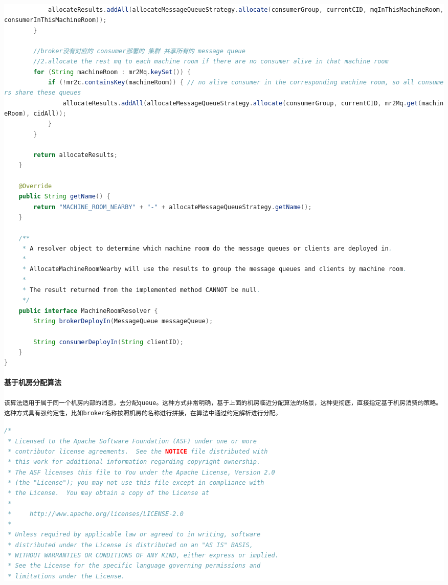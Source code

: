 ```java
            allocateResults.addAll(allocateMessageQueueStrategy.allocate(consumerGroup, currentCID, mqInThisMachineRoom, consumerInThisMachineRoom));
        }

      	//broker没有对应的 consumer部署的 集群 共享所有的 message queue
        //2.allocate the rest mq to each machine room if there are no consumer alive in that machine room
        for (String machineRoom : mr2Mq.keySet()) {
            if (!mr2c.containsKey(machineRoom)) { // no alive consumer in the corresponding machine room, so all consumers share these queues
                allocateResults.addAll(allocateMessageQueueStrategy.allocate(consumerGroup, currentCID, mr2Mq.get(machineRoom), cidAll));
            }
        }

        return allocateResults;
    }

    @Override
    public String getName() {
        return "MACHINE_ROOM_NEARBY" + "-" + allocateMessageQueueStrategy.getName();
    }

    /**
     * A resolver object to determine which machine room do the message queues or clients are deployed in.
     *
     * AllocateMachineRoomNearby will use the results to group the message queues and clients by machine room.
     *
     * The result returned from the implemented method CANNOT be null.
     */
    public interface MachineRoomResolver {
        String brokerDeployIn(MessageQueue messageQueue);

        String consumerDeployIn(String clientID);
    }
}

```

#### 基于机房分配算法

```
该算法适用于属于同一个机房内部的消息，去分配queue。这种方式非常明确，基于上面的机房临近分配算法的场景，这种更彻底，直接指定基于机房消费的策略。这种方式具有强约定性，比如broker名称按照机房的名称进行拼接，在算法中通过约定解析进行分配。
```

```java
/*
 * Licensed to the Apache Software Foundation (ASF) under one or more
 * contributor license agreements.  See the NOTICE file distributed with
 * this work for additional information regarding copyright ownership.
 * The ASF licenses this file to You under the Apache License, Version 2.0
 * (the "License"); you may not use this file except in compliance with
 * the License.  You may obtain a copy of the License at
 *
 *     http://www.apache.org/licenses/LICENSE-2.0
 *
 * Unless required by applicable law or agreed to in writing, software
 * distributed under the License is distributed on an "AS IS" BASIS,
 * WITHOUT WARRANTIES OR CONDITIONS OF ANY KIND, either express or implied.
 * See the License for the specific language governing permissions and
 * limitations under the License.
```